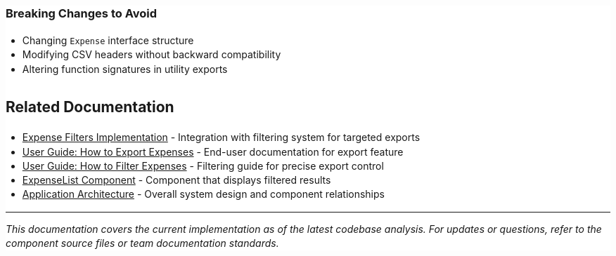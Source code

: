 ### Breaking Changes to Avoid
- Changing `Expense` interface structure
- Modifying CSV headers without backward compatibility
- Altering function signatures in utility exports

## Related Documentation

- [Expense Filters Implementation](./expense-filters-implementation.md) - Integration with filtering system for targeted exports
- [User Guide: How to Export Expenses](../user/how-to-export-expenses.md) - End-user documentation for export feature
- [User Guide: How to Filter Expenses](../user/how-to-filter-expenses.md) - Filtering guide for precise export control
- [ExpenseList Component](./expense-list-implementation.md) - Component that displays filtered results
- [Application Architecture](./application-architecture.md) - Overall system design and component relationships

---

*This documentation covers the current implementation as of the latest codebase analysis. For updates or questions, refer to the component source files or team documentation standards.*